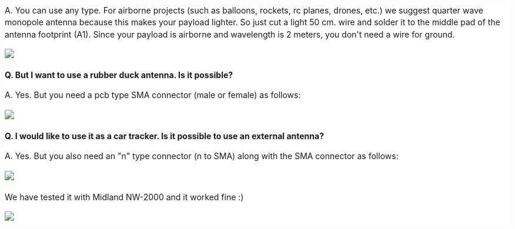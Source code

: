 A. You can use any type. For airborne projects (such as balloons, rockets, rc planes, drones, etc.) we suggest quarter wave monopole antenna because this makes your payload lighter. So just cut a light 50 cm. wire and solder it to the middle pad of the antenna footprint (A1). Since your payload is airborne and wavelength is 2 meters, you don't need a wire for ground.

<img src="images/lightaprs-monopole-wire-antenna-connection.jpg" width="600">

**Q. But I want to use a rubber duck antenna. Is it possible?**

A. Yes. But you need a pcb type SMA connector (male or female) as follows:

<img src="images/lightaprs-sma-antenna-connection.jpg" width="600">

**Q. I would like to use it as a car tracker.  Is it possible to use an external antenna?**

A. Yes. But you also need an "n" type connector (n to SMA) along with the SMA connector as follows:

<img src="images/sma-to-type-n-connector.jpg" width="600">

We have tested it with Midland NW-2000 and it worked fine :)

<img src="images/lightaprs-external-antenna-connection.jpg" width="600">
